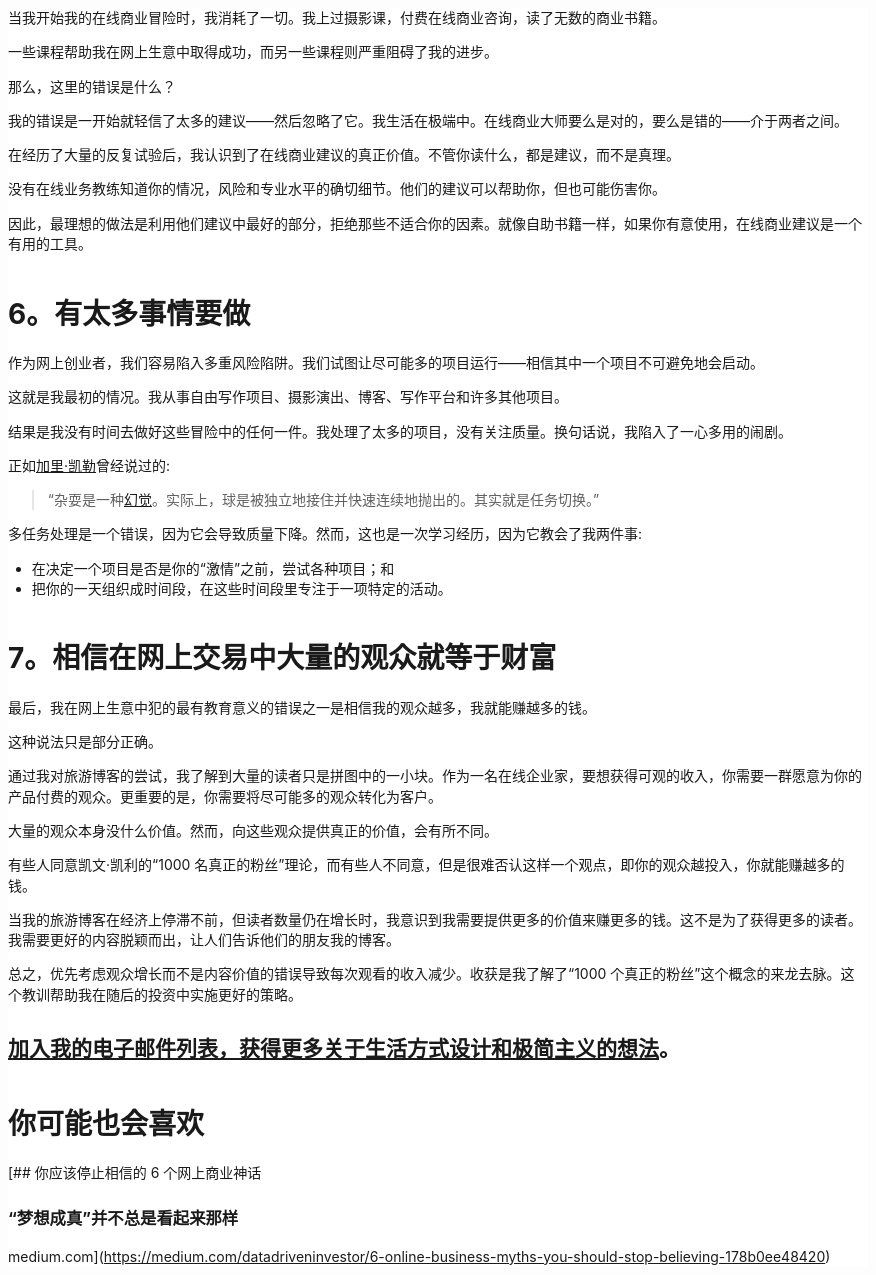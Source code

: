 当我开始我的在线商业冒险时，我消耗了一切。我上过摄影课，付费在线商业咨询，读了无数的商业书籍。

一些课程帮助我在网上生意中取得成功，而另一些课程则严重阻碍了我的进步。

那么，这里的错误是什么？

我的错误是一开始就轻信了太多的建议——然后忽略了它。我生活在极端中。在线商业大师要么是对的，要么是错的——介于两者之间。

在经历了大量的反复试验后，我认识到了在线商业建议的真正价值。不管你读什么，都是建议，而不是真理。

没有在线业务教练知道你的情况，风险和专业水平的确切细节。他们的建议可以帮助你，但也可能伤害你。

因此，最理想的做法是利用他们建议中最好的部分，拒绝那些不适合你的因素。就像自助书籍一样，如果你有意使用，在线商业建议是一个有用的工具。

# **6。有太多事情要做**

作为网上创业者，我们容易陷入多重风险陷阱。我们试图让尽可能多的项目运行——相信其中一个项目不可避免地会启动。

这就是我最初的情况。我从事自由写作项目、摄影演出、博客、写作平台和许多其他项目。

结果是我没有时间去做好这些冒险中的任何一件。我处理了太多的项目，没有关注质量。换句话说，我陷入了一心多用的闹剧。

正如[加里·凯勒](https://www.awakenthegreatnesswithin.com/35-multitasking-quotes-on-success/)曾经说过的:

> “杂耍是一种[幻觉](https://www.awakenthegreatnesswithin.com/35-illusion-quotes-on-success/)。实际上，球是被独立地接住并快速连续地抛出的。其实就是任务切换。”

多任务处理是一个错误，因为它会导致质量下降。然而，这也是一次学习经历，因为它教会了我两件事:

*   在决定一个项目是否是你的“激情”之前，尝试各种项目；和
*   把你的一天组织成时间段，在这些时间段里专注于一项特定的活动。

# **7。相信在网上交易中大量的观众就等于财富**

最后，我在网上生意中犯的最有教育意义的错误之一是相信我的观众越多，我就能赚越多的钱。

这种说法只是部分正确。

通过我对旅游博客的尝试，我了解到大量的读者只是拼图中的一小块。作为一名在线企业家，要想获得可观的收入，你需要一群愿意为你的产品付费的观众。更重要的是，你需要将尽可能多的观众转化为客户。

大量的观众本身没什么价值。然而，向这些观众提供真正的价值，会有所不同。

有些人同意凯文·凯利的“1000 名真正的粉丝”理论，而有些人不同意，但是很难否认这样一个观点，即你的观众越投入，你就能赚越多的钱。

当我的旅游博客在经济上停滞不前，但读者数量仍在增长时，我意识到我需要提供更多的价值来赚更多的钱。这不是为了获得更多的读者。我需要更好的内容脱颖而出，让人们告诉他们的朋友我的博客。

总之，优先考虑观众增长而不是内容价值的错误导致每次观看的收入减少。收获是我了解了“1000 个真正的粉丝”这个概念的来龙去脉。这个教训帮助我在随后的投资中实施更好的策略。

## [加入我的电子邮件列表，获得更多关于生活方式设计和极简主义的想法](https://minimalistfocus.com/email-list/)。

# **你可能也会喜欢**

[](https://medium.com/datadriveninvestor/6-online-business-myths-you-should-stop-believing-178b0ee48420) [## 你应该停止相信的 6 个网上商业神话

### “梦想成真”并不总是看起来那样

medium.com](https://medium.com/datadriveninvestor/6-online-business-myths-you-should-stop-believing-178b0ee48420)